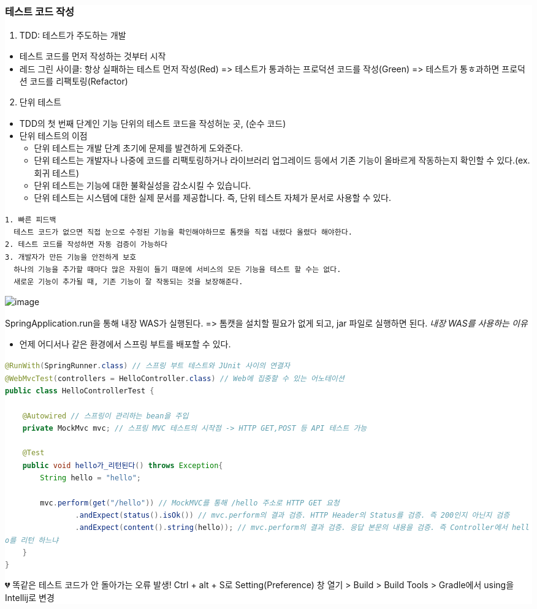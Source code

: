 ### 테스트 코드 작성

1. TDD: 테스트가 주도하는 개발
- 테스트 코드를 먼저 작성하는 것부터 시작
- 레드 그린 사이클: 항상 실패하는 테스트 먼저 작성(Red) => 테스트가 통과하는 프로덕션 코드를 작성(Green) => 테스트가 통ㅎ과하면 프로덕션 코드를 리팩토링(Refactor)

2. 단위 테스트
- TDD의 첫 번째 단계인 기능 단위의 테스트 코드을 작성허눈 곳, (순수 코드)
- 단위 테스트의 이점
  - 단위 테스트는 개발 단계 초기에 문제를 발견하게 도와준다.
  - 단위 테스트는 개발자나 나중에 코드를 리팩토링하거나 라이브러리 업그레이드 등에서 기존 기능이 올바르게 작동하는지 확인할 수 있다.(ex. 회귀 테스트)
  - 단위 테스트는 기능에 대한 불확실성을 감소시킬 수 있습니다.
  - 단위 테스트는 시스템에 대한 실제 문서를 제공합니다. 즉, 단위 테스트 자체가 문서로 사용할 수 있다.

```
1. 빠른 피드백
  테스트 코드가 없으면 직접 눈으로 수정된 기능을 확인해야하므로 톰캣을 직접 내렸다 올렸다 해야한다.
2. 테스트 코드를 작성하면 자동 검증이 가능하다
3. 개발자가 만든 기능을 안전하게 보호
  하나의 기능을 추가할 때마다 많은 자원이 들기 때문에 서비스의 모든 기능을 테스트 할 수는 없다. 
  새로운 기능이 추가될 때, 기존 기능이 잘 작동되는 것을 보장해준다.
```

![image](https://user-images.githubusercontent.com/60870438/170828516-1d6ac208-2c5a-4da5-931b-6322c0667497.png)

SpringApplication.run을 통해 내장 WAS가 실행된다. => 톰캣을 설치할 필요가 없게 되고, jar 파일로 실행하면 된다.
*내장 WAS를 사용하는 이유*
  - 언제 어디서나 같은 환경에서 스프링 부트를 배포할 수 있다.

```java
@RunWith(SpringRunner.class) // 스프링 부트 테스트와 JUnit 사이의 연결자
@WebMvcTest(controllers = HelloController.class) // Web에 집중할 수 있는 어노테이션
public class HelloControllerTest {

    @Autowired // 스프링이 관리하는 bean을 주입
    private MockMvc mvc; // 스프링 MVC 테스트의 시작점 -> HTTP GET,POST 등 API 테스트 가능

    @Test
    public void hello가_리턴된다() throws Exception{
        String hello = "hello";

        mvc.perform(get("/hello")) // MockMVC를 통해 /hello 주소로 HTTP GET 요청
                .andExpect(status().isOk()) // mvc.perform의 결과 검증. HTTP Header의 Status를 검증. 즉 200인지 아닌지 검증
                .andExpect(content().string(hello)); // mvc.perform의 결과 검증. 응답 본문의 내용을 검증. 즉 Controller에서 hello를 리턴 하느냐
    }
}

```

💔 똑같은 테스트 코드가 안 돌아가는 오류 발생!
Ctrl + alt + S로 Setting(Preference) 창 열기 > Build > Build Tools > Gradle에서 using을 Intellij로 변경
